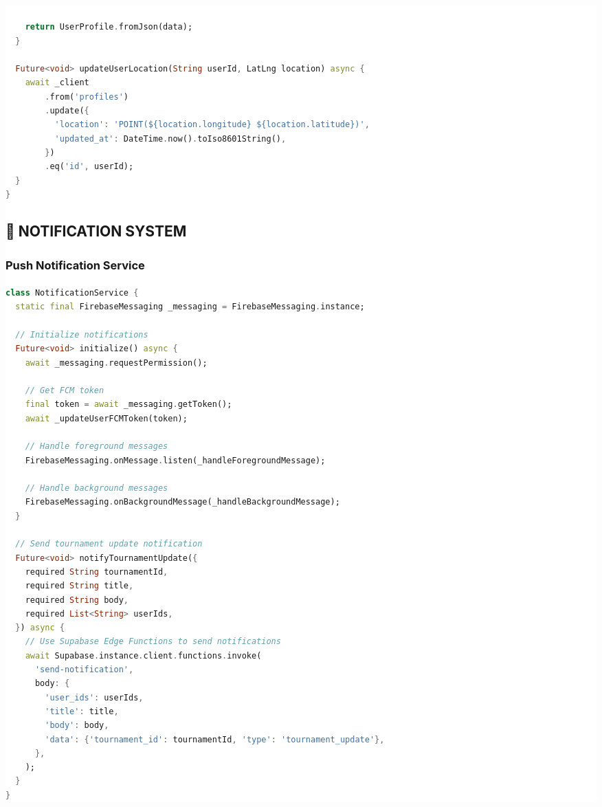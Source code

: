 ```dart
    
    return UserProfile.fromJson(data);
  }
  
  Future<void> updateUserLocation(String userId, LatLng location) async {
    await _client
        .from('profiles')
        .update({
          'location': 'POINT(${location.longitude} ${location.latitude})',
          'updated_at': DateTime.now().toIso8601String(),
        })
        .eq('id', userId);
  }
}
```

## 🔔 NOTIFICATION SYSTEM

### **Push Notification Service**
```dart
class NotificationService {
  static final FirebaseMessaging _messaging = FirebaseMessaging.instance;
  
  // Initialize notifications
  Future<void> initialize() async {
    await _messaging.requestPermission();
    
    // Get FCM token
    final token = await _messaging.getToken();
    await _updateUserFCMToken(token);
    
    // Handle foreground messages
    FirebaseMessaging.onMessage.listen(_handleForegroundMessage);
    
    // Handle background messages
    FirebaseMessaging.onBackgroundMessage(_handleBackgroundMessage);
  }
  
  // Send tournament update notification
  Future<void> notifyTournamentUpdate({
    required String tournamentId,
    required String title,
    required String body,
    required List<String> userIds,
  }) async {
    // Use Supabase Edge Functions to send notifications
    await Supabase.instance.client.functions.invoke(
      'send-notification',
      body: {
        'user_ids': userIds,
        'title': title,
        'body': body,
        'data': {'tournament_id': tournamentId, 'type': 'tournament_update'},
      },
    );
  }
}
```
